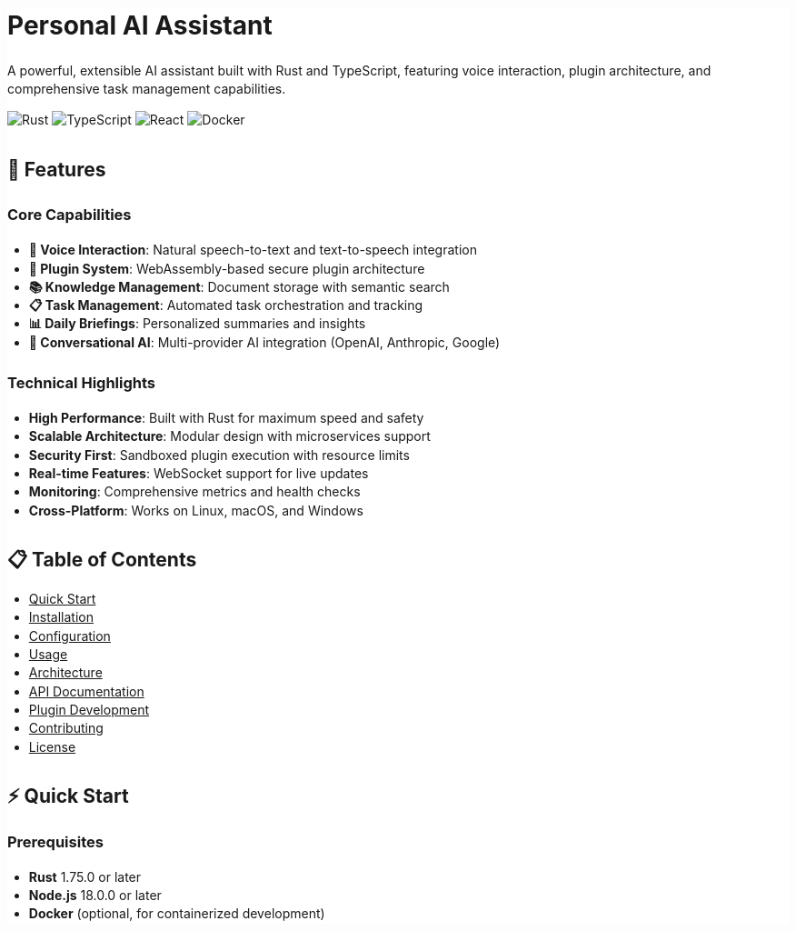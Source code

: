 # Personal AI Assistant

A powerful, extensible AI assistant built with Rust and TypeScript, featuring voice interaction, plugin architecture, and comprehensive task management capabilities.

![Rust](https://img.shields.io/badge/rust-%23000000.svg?style=for-the-badge&logo=rust&logoColor=white)
![TypeScript](https://img.shields.io/badge/typescript-%23007ACC.svg?style=for-the-badge&logo=typescript&logoColor=white)
![React](https://img.shields.io/badge/react-%2320232a.svg?style=for-the-badge&logo=react&logoColor=%2361DAFB)
![Docker](https://img.shields.io/badge/docker-%230db7ed.svg?style=for-the-badge&logo=docker&logoColor=white)

## 🚀 Features

### Core Capabilities
- **🎤 Voice Interaction**: Natural speech-to-text and text-to-speech integration
- **🧩 Plugin System**: WebAssembly-based secure plugin architecture
- **📚 Knowledge Management**: Document storage with semantic search
- **📋 Task Management**: Automated task orchestration and tracking
- **📊 Daily Briefings**: Personalized summaries and insights
- **💬 Conversational AI**: Multi-provider AI integration (OpenAI, Anthropic, Google)

### Technical Highlights
- **High Performance**: Built with Rust for maximum speed and safety
- **Scalable Architecture**: Modular design with microservices support
- **Security First**: Sandboxed plugin execution with resource limits
- **Real-time Features**: WebSocket support for live updates
- **Monitoring**: Comprehensive metrics and health checks
- **Cross-Platform**: Works on Linux, macOS, and Windows

## 📋 Table of Contents

- [Quick Start](#-quick-start)
- [Installation](#-installation)
- [Configuration](#-configuration)
- [Usage](#-usage)
- [Architecture](#-architecture)
- [API Documentation](#-api-documentation)
- [Plugin Development](#-plugin-development)
- [Contributing](#-contributing)
- [License](#-license)

## ⚡ Quick Start

### Prerequisites

- **Rust** 1.75.0 or later
- **Node.js** 18.0.0 or later
- **Docker** (optional, for containerized development)
